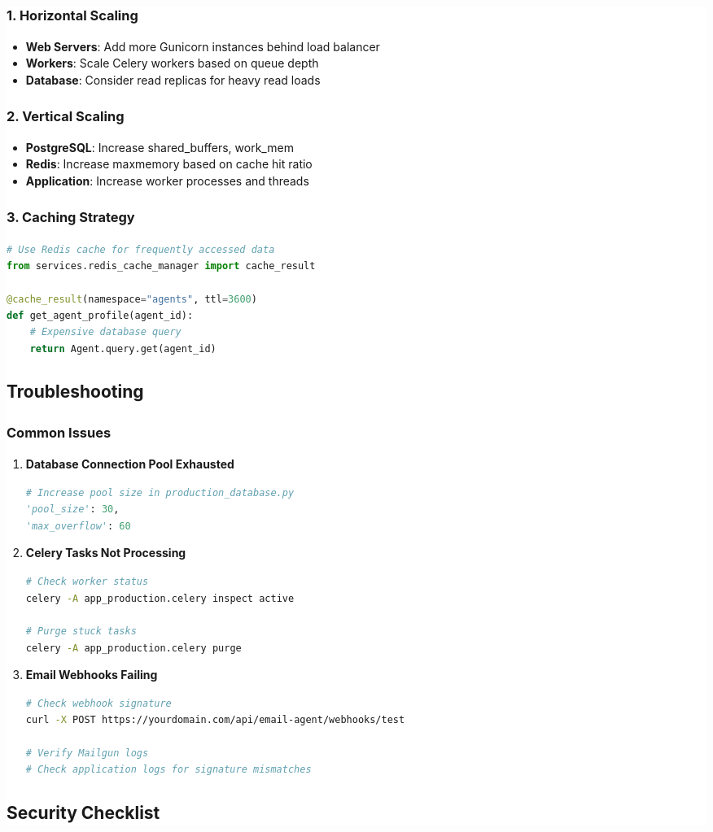 ### 1. Horizontal Scaling

- **Web Servers**: Add more Gunicorn instances behind load balancer
- **Workers**: Scale Celery workers based on queue depth
- **Database**: Consider read replicas for heavy read loads

### 2. Vertical Scaling

- **PostgreSQL**: Increase shared_buffers, work_mem
- **Redis**: Increase maxmemory based on cache hit ratio
- **Application**: Increase worker processes and threads

### 3. Caching Strategy

```python
# Use Redis cache for frequently accessed data
from services.redis_cache_manager import cache_result

@cache_result(namespace="agents", ttl=3600)
def get_agent_profile(agent_id):
    # Expensive database query
    return Agent.query.get(agent_id)
```

## Troubleshooting

### Common Issues

1. **Database Connection Pool Exhausted**
   ```python
   # Increase pool size in production_database.py
   'pool_size': 30,
   'max_overflow': 60
   ```

2. **Celery Tasks Not Processing**
   ```bash
   # Check worker status
   celery -A app_production.celery inspect active
   
   # Purge stuck tasks
   celery -A app_production.celery purge
   ```

3. **Email Webhooks Failing**
   ```bash
   # Check webhook signature
   curl -X POST https://yourdomain.com/api/email-agent/webhooks/test
   
   # Verify Mailgun logs
   # Check application logs for signature mismatches
   ```

## Security Checklist
